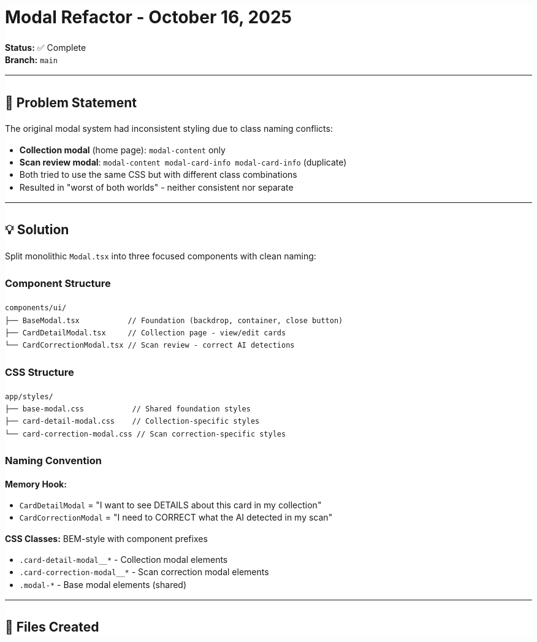 # Modal Refactor - October 16, 2025

**Status:** ✅ Complete  
**Branch:** `main`

---

## 🎯 Problem Statement

The original modal system had inconsistent styling due to class naming conflicts:
- **Collection modal** (home page): `modal-content` only
- **Scan review modal**: `modal-content modal-card-info modal-card-info` (duplicate)
- Both tried to use the same CSS but with different class combinations
- Resulted in "worst of both worlds" - neither consistent nor separate

---

## 💡 Solution

Split monolithic `Modal.tsx` into three focused components with clean naming:

### Component Structure

```
components/ui/
├── BaseModal.tsx           // Foundation (backdrop, container, close button)
├── CardDetailModal.tsx     // Collection page - view/edit cards
└── CardCorrectionModal.tsx // Scan review - correct AI detections
```

### CSS Structure

```
app/styles/
├── base-modal.css           // Shared foundation styles
├── card-detail-modal.css    // Collection-specific styles
└── card-correction-modal.css // Scan correction-specific styles
```

### Naming Convention

**Memory Hook:**
- `CardDetailModal` = "I want to see DETAILS about this card in my collection"
- `CardCorrectionModal` = "I need to CORRECT what the AI detected in my scan"

**CSS Classes:** BEM-style with component prefixes
- `.card-detail-modal__*` - Collection modal elements
- `.card-correction-modal__*` - Scan correction modal elements
- `.modal-*` - Base modal elements (shared)

---

## 📁 Files Created
